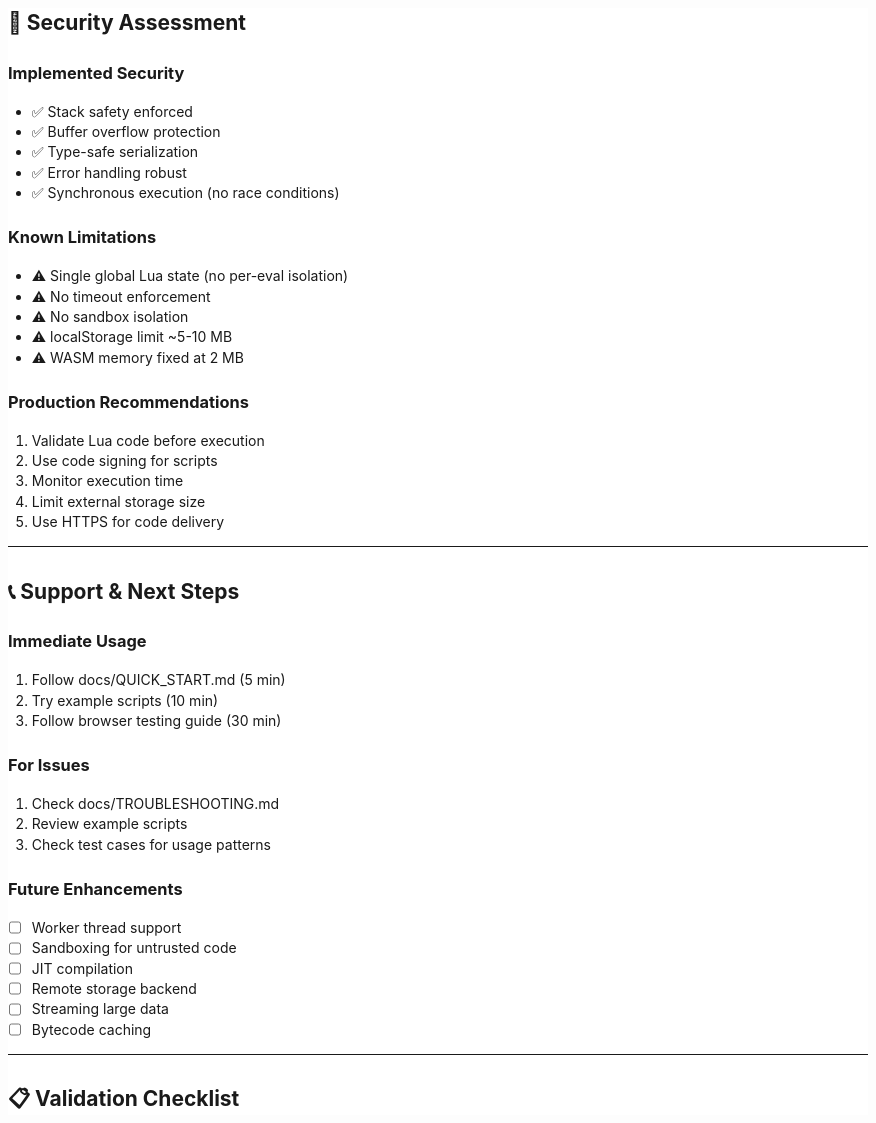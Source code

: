 
## 🔐 Security Assessment

### Implemented Security
- ✅ Stack safety enforced
- ✅ Buffer overflow protection
- ✅ Type-safe serialization
- ✅ Error handling robust
- ✅ Synchronous execution (no race conditions)

### Known Limitations
- ⚠️ Single global Lua state (no per-eval isolation)
- ⚠️ No timeout enforcement
- ⚠️ No sandbox isolation
- ⚠️ localStorage limit ~5-10 MB
- ⚠️ WASM memory fixed at 2 MB

### Production Recommendations
1. Validate Lua code before execution
2. Use code signing for scripts
3. Monitor execution time
4. Limit external storage size
5. Use HTTPS for code delivery

---

## 📞 Support & Next Steps

### Immediate Usage
1. Follow docs/QUICK_START.md (5 min)
2. Try example scripts (10 min)
3. Follow browser testing guide (30 min)

### For Issues
1. Check docs/TROUBLESHOOTING.md
2. Review example scripts
3. Check test cases for usage patterns

### Future Enhancements
- [ ] Worker thread support
- [ ] Sandboxing for untrusted code
- [ ] JIT compilation
- [ ] Remote storage backend
- [ ] Streaming large data
- [ ] Bytecode caching

---

## 📋 Validation Checklist
